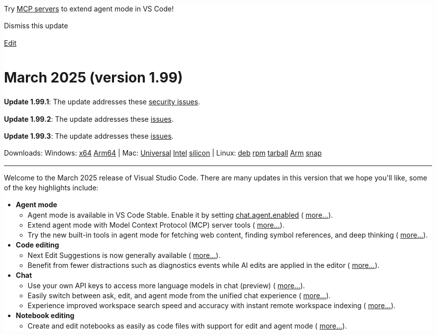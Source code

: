 Try [MCP servers](https://code.visualstudio.com/mcp) to extend agent mode in VS Code!

Dismiss this update

[Edit](https://vscode.dev/github/microsoft/vscode-docs/blob/main/release-notes/v1_99.md "Edit this document in vscode.dev")

# March 2025 (version 1.99)

**Update 1.99.1**: The update addresses these [security issues](https://github.com/microsoft/vscode/issues?q=is%3Aissue+is%3Aclosed+milestone%3A%22March+2025+Recovery+1%22+).

**Update 1.99.2**: The update addresses these [issues](https://github.com/microsoft/vscode/issues?q=is%3Aissue+is%3Aclosed+milestone%3A%22March+2025+Recovery+2%22+).

**Update 1.99.3**: The update addresses these [issues](https://github.com/microsoft/vscode/issues?q=is%3Aissue+is%3Aclosed+milestone%3A%22March+2025+Recovery+3%22+).

Downloads: Windows: [x64](https://update.code.visualstudio.com/1.99.3/win32-x64-user/stable) [Arm64](https://update.code.visualstudio.com/1.99.3/win32-arm64-user/stable) \| Mac: [Universal](https://update.code.visualstudio.com/1.99.3/darwin-universal/stable) [Intel](https://update.code.visualstudio.com/1.99.3/darwin/stable) [silicon](https://update.code.visualstudio.com/1.99.3/darwin-arm64/stable) \| Linux: [deb](https://update.code.visualstudio.com/1.99.3/linux-deb-x64/stable) [rpm](https://update.code.visualstudio.com/1.99.3/linux-rpm-x64/stable) [tarball](https://update.code.visualstudio.com/1.99.3/linux-x64/stable) [Arm](https://code.visualstudio.com/docs/supporting/faq#_previous-release-versions) [snap](https://update.code.visualstudio.com/1.99.3/linux-snap-x64/stable)

* * *

Welcome to the March 2025 release of Visual Studio Code. There are many updates in this version that we hope you'll like, some of the key highlights include:

- **Agent mode**
  - Agent mode is available in VS Code Stable. Enable it by setting [chat.agent.enabled](vscode://settings/chat.agent.enabled) ( [more...](https://code.visualstudio.com/updates/v1_99#_agent-mode-is-available-in-vs-code-stable)).
  - Extend agent mode with Model Context Protocol (MCP) server tools ( [more...](https://code.visualstudio.com/updates/v1_99#_model-context-protocol-server-support)).
  - Try the new built-in tools in agent mode for fetching web content, finding symbol references, and deep thinking ( [more...](https://code.visualstudio.com/updates/v1_99#_agent-mode-tools)).
- **Code editing**
  - Next Edit Suggestions is now generally available ( [more...](https://code.visualstudio.com/updates/v1_99#_next-edit-suggestions-general-availability)).
  - Benefit from fewer distractions such as diagnostics events while AI edits are applied in the editor ( [more...](https://code.visualstudio.com/updates/v1_99#_ai-edits-improvements)).
- **Chat**
  - Use your own API keys to access more language models in chat (preview) ( [more...](https://code.visualstudio.com/updates/v1_99#_bring-your-own-key-byok-preview)).
  - Easily switch between ask, edit, and agent mode from the unified chat experience ( [more...](https://code.visualstudio.com/updates/v1_99#_unified-chat-experience)).
  - Experience improved workspace search speed and accuracy with instant remote workspace indexing ( [more...](https://code.visualstudio.com/updates/v1_99#_faster-workspace-searches-with-instant-indexing)).
- **Notebook editing**
  - Create and edit notebooks as easily as code files with support for edit and agent mode ( [more...](https://code.visualstudio.com/updates/v1_99#_ai-notebook-editing-improvements)).

